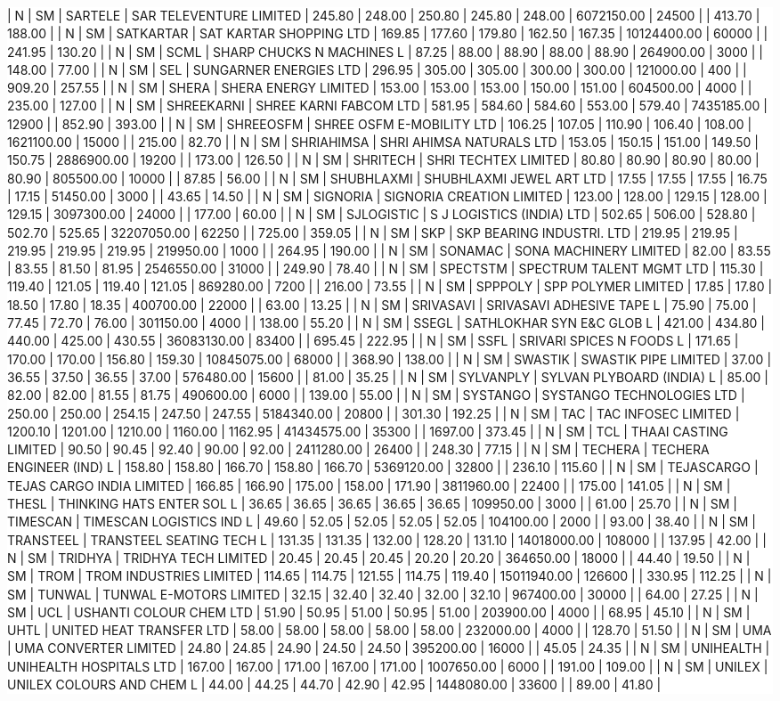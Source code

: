 | N | SM | SARTELE | SAR TELEVENTURE LIMITED | 245.80 | 248.00 | 250.80 | 245.80 | 248.00 | 6072150.00 | 24500 |  | 413.70 | 188.00 |
| N | SM | SATKARTAR | SAT KARTAR SHOPPING LTD | 169.85 | 177.60 | 179.80 | 162.50 | 167.35 | 10124400.00 | 60000 |  | 241.95 | 130.20 |
| N | SM | SCML | SHARP CHUCKS N MACHINES L | 87.25 | 88.00 | 88.90 | 88.00 | 88.90 | 264900.00 | 3000 |  | 148.00 | 77.00 |
| N | SM | SEL | SUNGARNER ENERGIES LTD | 296.95 | 305.00 | 305.00 | 300.00 | 300.00 | 121000.00 | 400 |  | 909.20 | 257.55 |
| N | SM | SHERA | SHERA ENERGY LIMITED | 153.00 | 153.00 | 153.00 | 150.00 | 151.00 | 604500.00 | 4000 |  | 235.00 | 127.00 |
| N | SM | SHREEKARNI | SHREE KARNI FABCOM LTD | 581.95 | 584.60 | 584.60 | 553.00 | 579.40 | 7435185.00 | 12900 |  | 852.90 | 393.00 |
| N | SM | SHREEOSFM | SHREE OSFM E-MOBILITY LTD | 106.25 | 107.05 | 110.90 | 106.40 | 108.00 | 1621100.00 | 15000 |  | 215.00 | 82.70 |
| N | SM | SHRIAHIMSA | SHRI AHIMSA NATURALS LTD | 153.05 | 150.15 | 151.00 | 149.50 | 150.75 | 2886900.00 | 19200 |  | 173.00 | 126.50 |
| N | SM | SHRITECH | SHRI TECHTEX LIMITED | 80.80 | 80.90 | 80.90 | 80.00 | 80.90 | 805500.00 | 10000 |  | 87.85 | 56.00 |
| N | SM | SHUBHLAXMI | SHUBHLAXMI JEWEL ART LTD | 17.55 | 17.55 | 17.55 | 16.75 | 17.15 | 51450.00 | 3000 |  | 43.65 | 14.50 |
| N | SM | SIGNORIA | SIGNORIA CREATION LIMITED | 123.00 | 128.00 | 129.15 | 128.00 | 129.15 | 3097300.00 | 24000 |  | 177.00 | 60.00 |
| N | SM | SJLOGISTIC | S J LOGISTICS (INDIA) LTD | 502.65 | 506.00 | 528.80 | 502.70 | 525.65 | 32207050.00 | 62250 |  | 725.00 | 359.05 |
| N | SM | SKP | SKP BEARING INDUSTRI. LTD | 219.95 | 219.95 | 219.95 | 219.95 | 219.95 | 219950.00 | 1000 |  | 264.95 | 190.00 |
| N | SM | SONAMAC | SONA MACHINERY LIMITED | 82.00 | 83.55 | 83.55 | 81.50 | 81.95 | 2546550.00 | 31000 |  | 249.90 | 78.40 |
| N | SM | SPECTSTM | SPECTRUM TALENT MGMT LTD | 115.30 | 119.40 | 121.05 | 119.40 | 121.05 | 869280.00 | 7200 |  | 216.00 | 73.55 |
| N | SM | SPPPOLY | SPP POLYMER LIMITED | 17.85 | 17.80 | 18.50 | 17.80 | 18.35 | 400700.00 | 22000 |  | 63.00 | 13.25 |
| N | SM | SRIVASAVI | SRIVASAVI ADHESIVE TAPE L | 75.90 | 75.00 | 77.45 | 72.70 | 76.00 | 301150.00 | 4000 |  | 138.00 | 55.20 |
| N | SM | SSEGL | SATHLOKHAR SYN E&C GLOB L | 421.00 | 434.80 | 440.00 | 425.00 | 430.55 | 36083130.00 | 83400 |  | 695.45 | 222.95 |
| N | SM | SSFL | SRIVARI SPICES N FOODS L | 171.65 | 170.00 | 170.00 | 156.80 | 159.30 | 10845075.00 | 68000 |  | 368.90 | 138.00 |
| N | SM | SWASTIK | SWASTIK PIPE LIMITED | 37.00 | 36.55 | 37.50 | 36.55 | 37.00 | 576480.00 | 15600 |  | 81.00 | 35.25 |
| N | SM | SYLVANPLY | SYLVAN PLYBOARD (INDIA) L | 85.00 | 82.00 | 82.00 | 81.55 | 81.75 | 490600.00 | 6000 |  | 139.00 | 55.00 |
| N | SM | SYSTANGO | SYSTANGO TECHNOLOGIES LTD | 250.00 | 250.00 | 254.15 | 247.50 | 247.55 | 5184340.00 | 20800 |  | 301.30 | 192.25 |
| N | SM | TAC | TAC INFOSEC LIMITED | 1200.10 | 1201.00 | 1210.00 | 1160.00 | 1162.95 | 41434575.00 | 35300 |  | 1697.00 | 373.45 |
| N | SM | TCL | THAAI CASTING LIMITED | 90.50 | 90.45 | 92.40 | 90.00 | 92.00 | 2411280.00 | 26400 |  | 248.30 | 77.15 |
| N | SM | TECHERA | TECHERA ENGINEER (IND) L | 158.80 | 158.80 | 166.70 | 158.80 | 166.70 | 5369120.00 | 32800 |  | 236.10 | 115.60 |
| N | SM | TEJASCARGO | TEJAS CARGO INDIA LIMITED | 166.85 | 166.90 | 175.00 | 158.00 | 171.90 | 3811960.00 | 22400 |  | 175.00 | 141.05 |
| N | SM | THESL | THINKING HATS ENTER SOL L | 36.65 | 36.65 | 36.65 | 36.65 | 36.65 | 109950.00 | 3000 |  | 61.00 | 25.70 |
| N | SM | TIMESCAN | TIMESCAN LOGISTICS IND L | 49.60 | 52.05 | 52.05 | 52.05 | 52.05 | 104100.00 | 2000 |  | 93.00 | 38.40 |
| N | SM | TRANSTEEL | TRANSTEEL SEATING TECH L | 131.35 | 131.35 | 132.00 | 128.20 | 131.10 | 14018000.00 | 108000 |  | 137.95 | 42.00 |
| N | SM | TRIDHYA | TRIDHYA TECH LIMITED | 20.45 | 20.45 | 20.45 | 20.20 | 20.20 | 364650.00 | 18000 |  | 44.40 | 19.50 |
| N | SM | TROM | TROM INDUSTRIES LIMITED | 114.65 | 114.75 | 121.55 | 114.75 | 119.40 | 15011940.00 | 126600 |  | 330.95 | 112.25 |
| N | SM | TUNWAL | TUNWAL E-MOTORS LIMITED | 32.15 | 32.40 | 32.40 | 32.00 | 32.10 | 967400.00 | 30000 |  | 64.00 | 27.25 |
| N | SM | UCL | USHANTI COLOUR CHEM LTD | 51.90 | 50.95 | 51.00 | 50.95 | 51.00 | 203900.00 | 4000 |  | 68.95 | 45.10 |
| N | SM | UHTL | UNITED HEAT TRANSFER LTD | 58.00 | 58.00 | 58.00 | 58.00 | 58.00 | 232000.00 | 4000 |  | 128.70 | 51.50 |
| N | SM | UMA | UMA CONVERTER LIMITED | 24.80 | 24.85 | 24.90 | 24.50 | 24.50 | 395200.00 | 16000 |  | 45.05 | 24.35 |
| N | SM | UNIHEALTH | UNIHEALTH HOSPITALS LTD | 167.00 | 167.00 | 171.00 | 167.00 | 171.00 | 1007650.00 | 6000 |  | 191.00 | 109.00 |
| N | SM | UNILEX | UNILEX COLOURS AND CHEM L | 44.00 | 44.25 | 44.70 | 42.90 | 42.95 | 1448080.00 | 33600 |  | 89.00 | 41.80 |